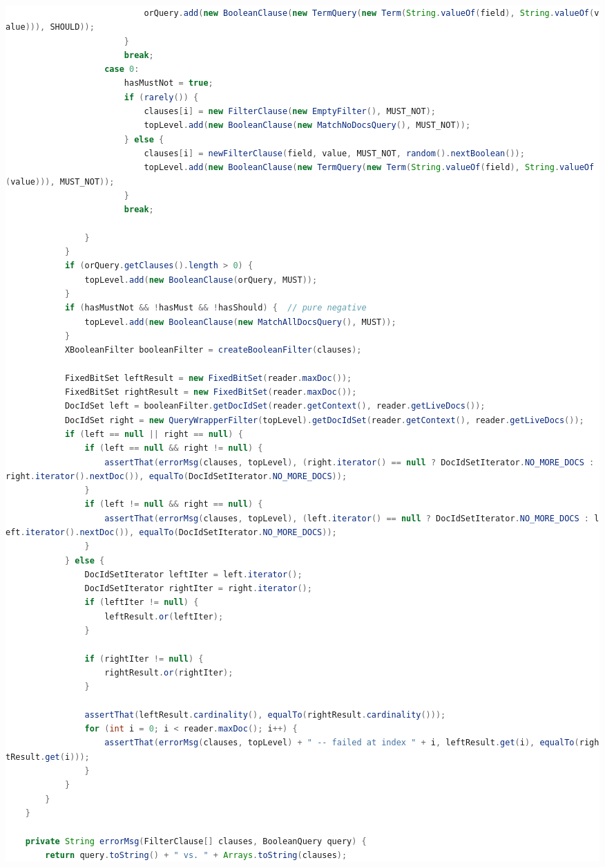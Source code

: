 ```java
                            orQuery.add(new BooleanClause(new TermQuery(new Term(String.valueOf(field), String.valueOf(value))), SHOULD));
                        }
                        break;
                    case 0:
                        hasMustNot = true;
                        if (rarely()) {
                            clauses[i] = new FilterClause(new EmptyFilter(), MUST_NOT);
                            topLevel.add(new BooleanClause(new MatchNoDocsQuery(), MUST_NOT));
                        } else {
                            clauses[i] = newFilterClause(field, value, MUST_NOT, random().nextBoolean());
                            topLevel.add(new BooleanClause(new TermQuery(new Term(String.valueOf(field), String.valueOf(value))), MUST_NOT));
                        }
                        break;

                }
            }
            if (orQuery.getClauses().length > 0) {
                topLevel.add(new BooleanClause(orQuery, MUST));
            }
            if (hasMustNot && !hasMust && !hasShould) {  // pure negative
                topLevel.add(new BooleanClause(new MatchAllDocsQuery(), MUST));
            }
            XBooleanFilter booleanFilter = createBooleanFilter(clauses);

            FixedBitSet leftResult = new FixedBitSet(reader.maxDoc());
            FixedBitSet rightResult = new FixedBitSet(reader.maxDoc());
            DocIdSet left = booleanFilter.getDocIdSet(reader.getContext(), reader.getLiveDocs());
            DocIdSet right = new QueryWrapperFilter(topLevel).getDocIdSet(reader.getContext(), reader.getLiveDocs());
            if (left == null || right == null) {
                if (left == null && right != null) {
                    assertThat(errorMsg(clauses, topLevel), (right.iterator() == null ? DocIdSetIterator.NO_MORE_DOCS : right.iterator().nextDoc()), equalTo(DocIdSetIterator.NO_MORE_DOCS));
                }
                if (left != null && right == null) {
                    assertThat(errorMsg(clauses, topLevel), (left.iterator() == null ? DocIdSetIterator.NO_MORE_DOCS : left.iterator().nextDoc()), equalTo(DocIdSetIterator.NO_MORE_DOCS));
                }
            } else {
                DocIdSetIterator leftIter = left.iterator();
                DocIdSetIterator rightIter = right.iterator();
                if (leftIter != null) {
                    leftResult.or(leftIter);
                }

                if (rightIter != null) {
                    rightResult.or(rightIter);
                }

                assertThat(leftResult.cardinality(), equalTo(rightResult.cardinality()));
                for (int i = 0; i < reader.maxDoc(); i++) {
                    assertThat(errorMsg(clauses, topLevel) + " -- failed at index " + i, leftResult.get(i), equalTo(rightResult.get(i)));
                }
            }
        }
    }

    private String errorMsg(FilterClause[] clauses, BooleanQuery query) {
        return query.toString() + " vs. " + Arrays.toString(clauses);
```